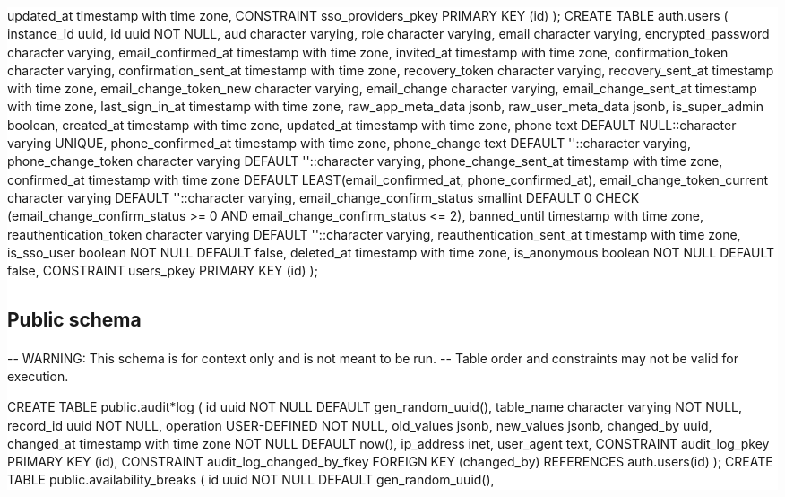 updated_at timestamp with time zone,
CONSTRAINT sso_providers_pkey PRIMARY KEY (id)
);
CREATE TABLE auth.users (
instance_id uuid,
id uuid NOT NULL,
aud character varying,
role character varying,
email character varying,
encrypted_password character varying,
email_confirmed_at timestamp with time zone,
invited_at timestamp with time zone,
confirmation_token character varying,
confirmation_sent_at timestamp with time zone,
recovery_token character varying,
recovery_sent_at timestamp with time zone,
email_change_token_new character varying,
email_change character varying,
email_change_sent_at timestamp with time zone,
last_sign_in_at timestamp with time zone,
raw_app_meta_data jsonb,
raw_user_meta_data jsonb,
is_super_admin boolean,
created_at timestamp with time zone,
updated_at timestamp with time zone,
phone text DEFAULT NULL::character varying UNIQUE,
phone_confirmed_at timestamp with time zone,
phone_change text DEFAULT ''::character varying,
phone_change_token character varying DEFAULT ''::character varying,
phone_change_sent_at timestamp with time zone,
confirmed_at timestamp with time zone DEFAULT LEAST(email_confirmed_at, phone_confirmed_at),
email_change_token_current character varying DEFAULT ''::character varying,
email_change_confirm_status smallint DEFAULT 0 CHECK (email_change_confirm_status >= 0 AND email_change_confirm_status <= 2),
banned_until timestamp with time zone,
reauthentication_token character varying DEFAULT ''::character varying,
reauthentication_sent_at timestamp with time zone,
is_sso_user boolean NOT NULL DEFAULT false,
deleted_at timestamp with time zone,
is_anonymous boolean NOT NULL DEFAULT false,
CONSTRAINT users_pkey PRIMARY KEY (id)
);

## Public schema

-- WARNING: This schema is for context only and is not meant to be run.
-- Table order and constraints may not be valid for execution.

CREATE TABLE public.audit*log (
id uuid NOT NULL DEFAULT gen_random_uuid(),
table_name character varying NOT NULL,
record_id uuid NOT NULL,
operation USER-DEFINED NOT NULL,
old_values jsonb,
new_values jsonb,
changed_by uuid,
changed_at timestamp with time zone NOT NULL DEFAULT now(),
ip_address inet,
user_agent text,
CONSTRAINT audit_log_pkey PRIMARY KEY (id),
CONSTRAINT audit_log_changed_by_fkey FOREIGN KEY (changed_by) REFERENCES auth.users(id)
);
CREATE TABLE public.availability_breaks (
id uuid NOT NULL DEFAULT gen_random_uuid(),